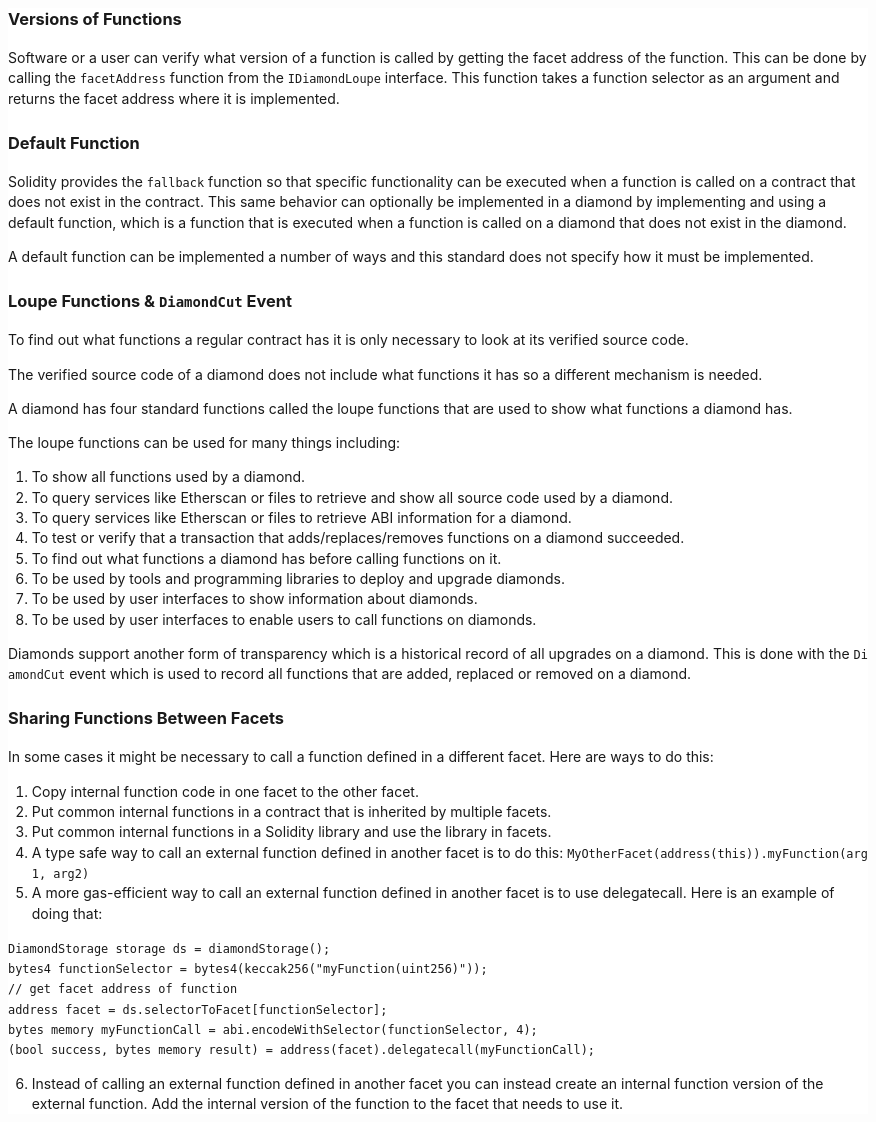 ### Versions of Functions

Software or a user can verify what version of a function is called by getting the facet address of the function. This can be done by calling the `facetAddress` function from the `IDiamondLoupe` interface. This function takes a function selector as an argument and returns the facet address where it is implemented.

### Default Function

Solidity provides the `fallback` function so that specific functionality can be executed when a function is called on a contract that does not exist in the contract. This same behavior can optionally be implemented in a diamond by implementing and using a default function, which is a function that is executed when a function is called on a diamond that does not exist in the diamond.

A default function can be implemented a number of ways and this standard does not specify how it must be implemented.

### Loupe Functions & `DiamondCut` Event

To find out what functions a regular contract has it is only necessary to look at its verified source code.

The verified source code of a diamond does not include what functions it has so a different mechanism is needed.

A diamond has four standard functions called the loupe functions that are used to show what functions a diamond has.

The loupe functions can be used for many things including:
1. To show all functions used by a diamond.
1. To query services like Etherscan or files to retrieve and show all source code used by a diamond.
1. To query services like Etherscan or files to retrieve ABI information for a diamond.
1. To test or verify that a transaction that adds/replaces/removes functions on a diamond succeeded.
1. To find out what functions a diamond has before calling functions on it.
1. To be used by tools and programming libraries to deploy and upgrade diamonds.
1. To be used by user interfaces to show information about diamonds.
1. To be used by user interfaces to enable users to call functions on diamonds.

Diamonds support another form of transparency which is a historical record of all upgrades on a diamond. This is done with the `DiamondCut` event which is used to record all functions that are added, replaced or removed on a diamond. 

### Sharing Functions Between Facets

In some cases it might be necessary to call a function defined in a different facet. Here are ways to do this:

1. Copy internal function code in one facet to the other facet.
1. Put common internal functions in a contract that is inherited by multiple facets.
1. Put common internal functions in a Solidity library and use the library in facets.
1. A type safe way to call an external function defined in another facet is to do this: `MyOtherFacet(address(this)).myFunction(arg1, arg2)`
1. A more gas-efficient way to call an external function defined in another facet is to use delegatecall. Here is an example of doing that:
```solidity
DiamondStorage storage ds = diamondStorage();
bytes4 functionSelector = bytes4(keccak256("myFunction(uint256)"));
// get facet address of function
address facet = ds.selectorToFacet[functionSelector];
bytes memory myFunctionCall = abi.encodeWithSelector(functionSelector, 4);
(bool success, bytes memory result) = address(facet).delegatecall(myFunctionCall);
```
6. Instead of calling an external function defined in another facet you can instead create an internal function version of the external function. Add the internal version of the function to the facet that needs to use it.